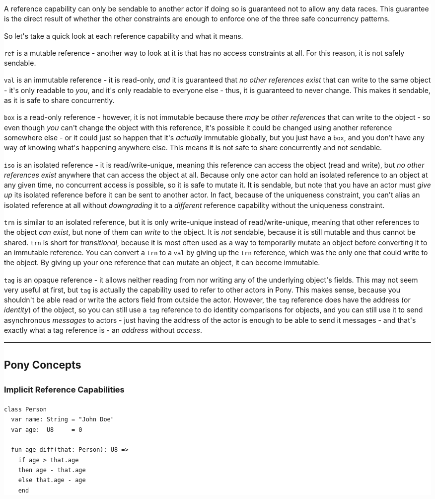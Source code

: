 A reference capability can only be sendable to another actor if doing so is guaranteed not to allow any data races. This guarantee is the direct result of whether the other constraints are enough to enforce one of the three safe concurrency patterns.

So let's take a quick look at each reference capability and what it means.

`ref` is a mutable reference - another way to look at it is that has no access constraints at all.  For this reason, it is not safely sendable.

`val` is an immutable reference - it is read-only, *and* it is guaranteed that *no other references exist* that can write to the same object - it's only readable to *you*, and it's only readable to everyone else - thus, it is guaranteed to never change.  This makes it sendable, as it is safe to share concurrently.

`box` is a read-only reference - however, it is not immutable because there *may* be *other references* that can write to the object -  so even though *you* can't change the object with this reference, it's possible it could be changed using another reference somewhere else - or it could just so happen that it's *actually* immutable globally, but you just have a `box`, and you don't have any way of knowing what's happening anywhere else.  This means it is not safe to share concurrently and not sendable.

`iso` is an isolated reference - it is read/write-unique, meaning this reference can access the object (read and write), but *no other references exist* anywhere that can access the object at all.  Because only one actor can hold an isolated reference to an object at any given time, no concurrent access is possible, so it is safe to mutate it.  It is sendable, but note that you have an actor must *give up* its isolated reference before it can be sent to another actor.  In fact, because of the uniqueness constraint, you can't alias an isolated reference at all without *downgrading* it to a *different* reference capability without the uniqueness constraint.

`trn` is similar to an isolated reference, but it is only write-unique instead of read/write-unique, meaning that other references to the object *can exist*, but none of them can *write* to the object.  It is *not* sendable, because it is still mutable and thus cannot be shared.  `trn` is short for *transitional*, because it is most often used as a way to temporarily mutate an object before converting it to an immutable reference.  You can convert a `trn` to a `val` by giving up the `trn` reference, which was the only one that could write to the object.  By giving up your one reference that can mutate an object, it can become immutable.

`tag` is an opaque reference - it allows neither reading from nor writing any of the underlying object's fields.  This may not seem very useful at first, but `tag` is actually the capability used to refer to other actors in Pony.  This makes sense, because you shouldn't be able read or write the actors field from outside the actor.  However, the `tag` reference does have the address (or *identity*) of the object, so you can still use a `tag` reference to do identity comparisons for objects, and you can still use it to send asynchronous *messages* to actors - just having the address of the actor is enough to be able to send it messages - and that's exactly what a tag reference is - an *address* without *access*.

----

## Pony Concepts
### Implicit Reference Capabilities

```pony
class Person
  var name: String = "John Doe"
  var age:  U8     = 0
 
  fun age_diff(that: Person): U8 =>
    if age > that.age
    then age - that.age
    else that.age - age
    end
```
